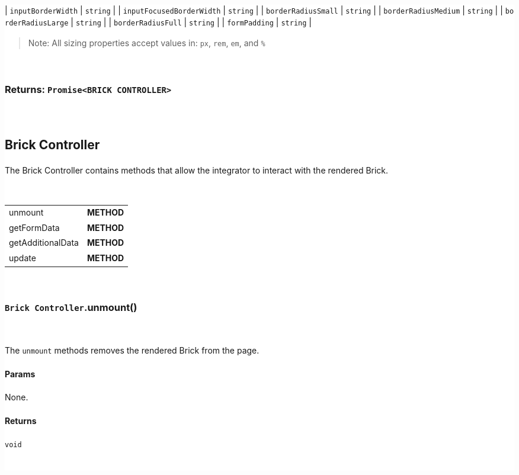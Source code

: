 | `inputBorderWidth`           | `string` |
| `inputFocusedBorderWidth`    | `string` |
| `borderRadiusSmall`          | `string` |
| `borderRadiusMedium`         | `string` |
| `borderRadiusLarge`          | `string` |
| `borderRadiusFull`           | `string` |
| `formPadding`                | `string` |

> Note: All sizing properties accept values in: `px`, `rem`, `em`, and `%`

<br />

### Returns: `Promise<BRICK CONTROLLER>`

<br />

## Brick Controller

The Brick Controller contains methods that allow the integrator to interact with the rendered Brick.

<br />

|                   |            |
| ----------------- | ---------- |
| unmount           | **METHOD** |
| getFormData       | **METHOD** |
| getAdditionalData | **METHOD** |
| update            | **METHOD** |

<br />

### `Brick Controller`.unmount()

<br />

The `unmount` methods removes the rendered Brick from the page.

#### Params

None.

#### Returns

`void`

<br />
